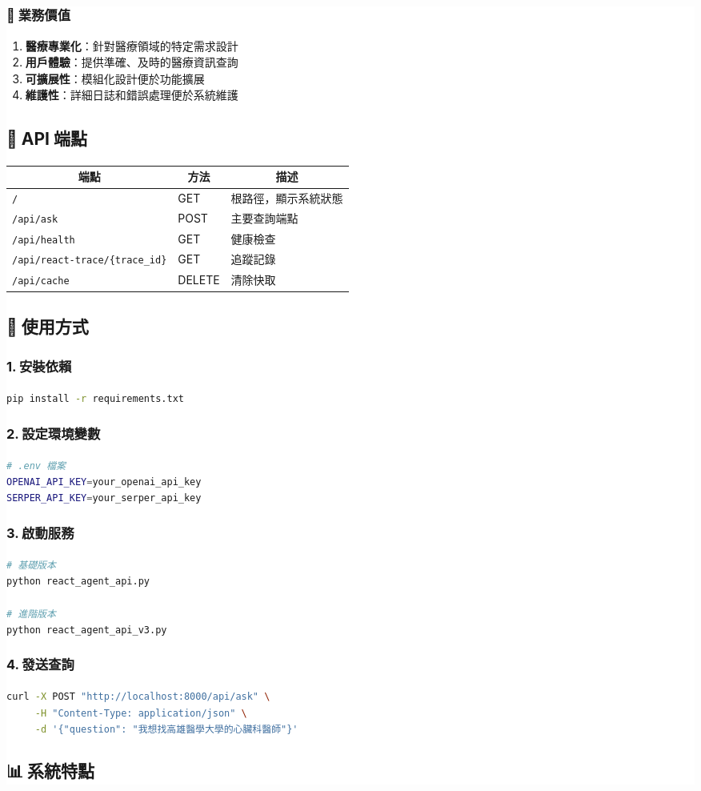 ### 🎯 **業務價值**
1. **醫療專業化**：針對醫療領域的特定需求設計
2. **用戶體驗**：提供準確、及時的醫療資訊查詢
3. **可擴展性**：模組化設計便於功能擴展
4. **維護性**：詳細日誌和錯誤處理便於系統維護

## 🔗 API 端點

| 端點 | 方法 | 描述 |
|------|------|------|
| `/` | GET | 根路徑，顯示系統狀態 |
| `/api/ask` | POST | 主要查詢端點 |
| `/api/health` | GET | 健康檢查 |
| `/api/react-trace/{trace_id}` | GET | 追蹤記錄 |
| `/api/cache` | DELETE | 清除快取 |

## 🚀 使用方式

### 1. 安裝依賴
```bash
pip install -r requirements.txt
```

### 2. 設定環境變數
```bash
# .env 檔案
OPENAI_API_KEY=your_openai_api_key
SERPER_API_KEY=your_serper_api_key
```

### 3. 啟動服務
```bash
# 基礎版本
python react_agent_api.py

# 進階版本
python react_agent_api_v3.py
```

### 4. 發送查詢
```bash
curl -X POST "http://localhost:8000/api/ask" \
     -H "Content-Type: application/json" \
     -d '{"question": "我想找高雄醫學大學的心臟科醫師"}'
```

## 📊 系統特點
